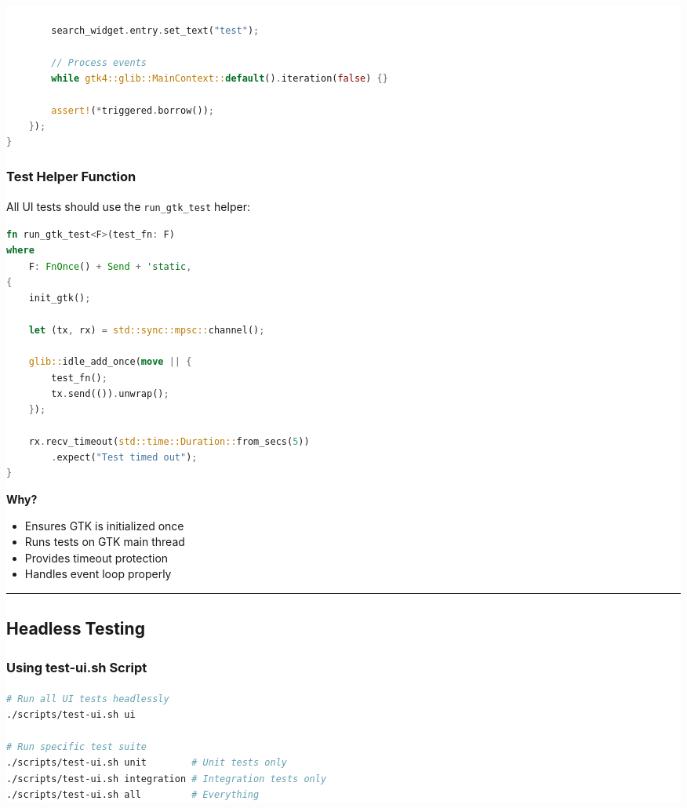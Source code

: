 ```rust

        search_widget.entry.set_text("test");

        // Process events
        while gtk4::glib::MainContext::default().iteration(false) {}

        assert!(*triggered.borrow());
    });
}
```

### Test Helper Function

All UI tests should use the `run_gtk_test` helper:

```rust
fn run_gtk_test<F>(test_fn: F)
where
    F: FnOnce() + Send + 'static,
{
    init_gtk();

    let (tx, rx) = std::sync::mpsc::channel();

    glib::idle_add_once(move || {
        test_fn();
        tx.send(()).unwrap();
    });

    rx.recv_timeout(std::time::Duration::from_secs(5))
        .expect("Test timed out");
}
```

**Why?**

- Ensures GTK is initialized once
- Runs tests on GTK main thread
- Provides timeout protection
- Handles event loop properly

---

## Headless Testing

### Using test-ui.sh Script

```bash
# Run all UI tests headlessly
./scripts/test-ui.sh ui

# Run specific test suite
./scripts/test-ui.sh unit        # Unit tests only
./scripts/test-ui.sh integration # Integration tests only
./scripts/test-ui.sh all         # Everything
```
